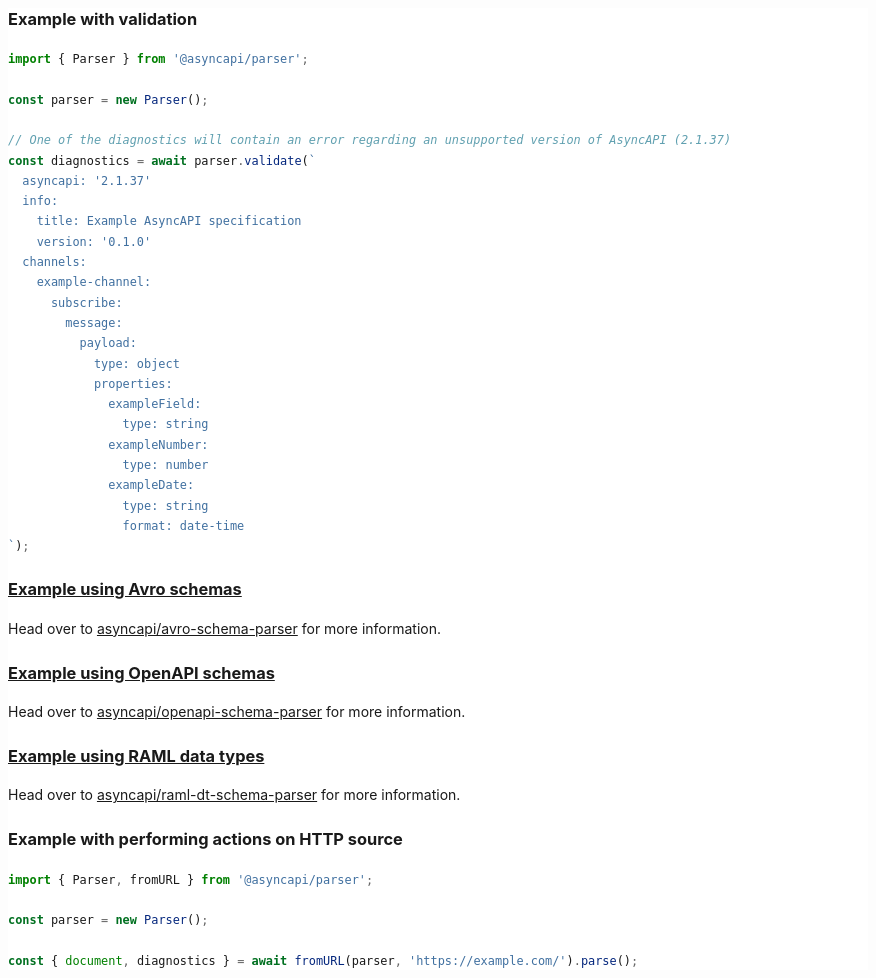 ```ts
```

### Example with validation

```ts
import { Parser } from '@asyncapi/parser';

const parser = new Parser();

// One of the diagnostics will contain an error regarding an unsupported version of AsyncAPI (2.1.37)
const diagnostics = await parser.validate(`
  asyncapi: '2.1.37'
  info:
    title: Example AsyncAPI specification
    version: '0.1.0'
  channels:
    example-channel:
      subscribe:
        message:
          payload:
            type: object
            properties:
              exampleField:
                type: string
              exampleNumber:
                type: number
              exampleDate:
                type: string
                format: date-time
`);
```

### [Example using Avro schemas](#custom-schema-parsers)

Head over to [asyncapi/avro-schema-parser](https://www.github.com/asyncapi/avro-schema-parser) for more information.

### [Example using OpenAPI schemas](#custom-schema-parsers)

Head over to [asyncapi/openapi-schema-parser](https://www.github.com/asyncapi/openapi-schema-parser) for more information.

### [Example using RAML data types](#custom-schema-parsers)

Head over to [asyncapi/raml-dt-schema-parser](https://www.github.com/asyncapi/raml-dt-schema-parser) for more information.

### Example with performing actions on HTTP source

```ts
import { Parser, fromURL } from '@asyncapi/parser';

const parser = new Parser();

const { document, diagnostics } = await fromURL(parser, 'https://example.com/').parse();
```
